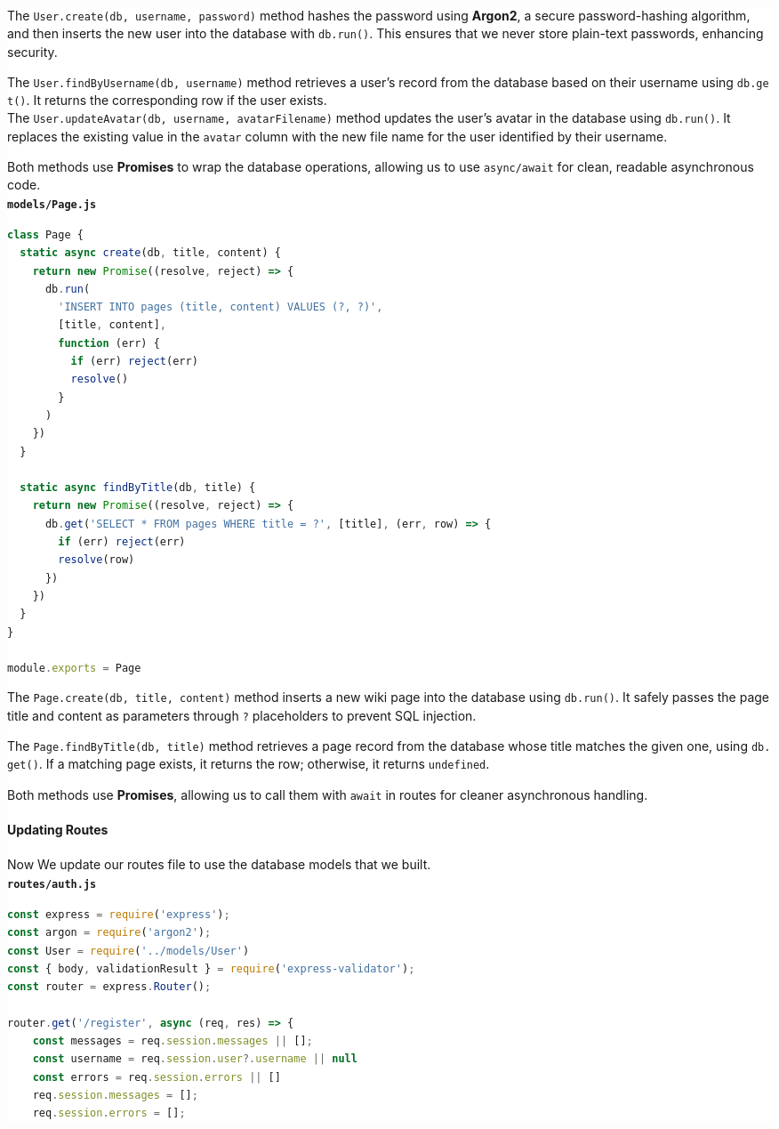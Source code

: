 The `User.create(db, username, password)` method hashes the password using **Argon2**, a secure password-hashing algorithm, and then inserts the new user into the database with `db.run()`. This ensures that we never store plain-text passwords, enhancing security.

The `User.findByUsername(db, username)` method retrieves a user’s record from the database based on their username using `db.get()`. It returns the corresponding row if the user exists.  
The `User.updateAvatar(db, username, avatarFilename)` method updates the user’s avatar in the database using `db.run()`. It replaces the existing value in the `avatar` column with the new file name for the user identified by their username.  

Both methods use **Promises** to wrap the database operations, allowing us to use `async/await` for clean, readable asynchronous code.  
**`models/Page.js`**
```javascript
class Page {
  static async create(db, title, content) {
    return new Promise((resolve, reject) => {
      db.run(
        'INSERT INTO pages (title, content) VALUES (?, ?)',
        [title, content],
        function (err) {
          if (err) reject(err)
          resolve()
        }
      )
    })
  }

  static async findByTitle(db, title) {
    return new Promise((resolve, reject) => {
      db.get('SELECT * FROM pages WHERE title = ?', [title], (err, row) => {
        if (err) reject(err)
        resolve(row)
      })
    })
  }
}

module.exports = Page
```
The `Page.create(db, title, content)` method inserts a new wiki page into the database using `db.run()`. It safely passes the page title and content as parameters through `?` placeholders to prevent SQL injection.

The `Page.findByTitle(db, title)` method retrieves a page record from the database whose title matches the given one, using `db.get()`. If a matching page exists, it returns the row; otherwise, it returns `undefined`.

Both methods use **Promises**, allowing us to call them with `await` in routes for cleaner asynchronous handling.
#### Updating Routes
Now We update our routes file to use the database models that we built.  
**`routes/auth.js`**
```javascript
const express = require('express');
const argon = require('argon2');
const User = require('../models/User')
const { body, validationResult } = require('express-validator');
const router = express.Router();

router.get('/register', async (req, res) => {
    const messages = req.session.messages || [];
    const username = req.session.user?.username || null
    const errors = req.session.errors || []
    req.session.messages = [];
    req.session.errors = [];
```